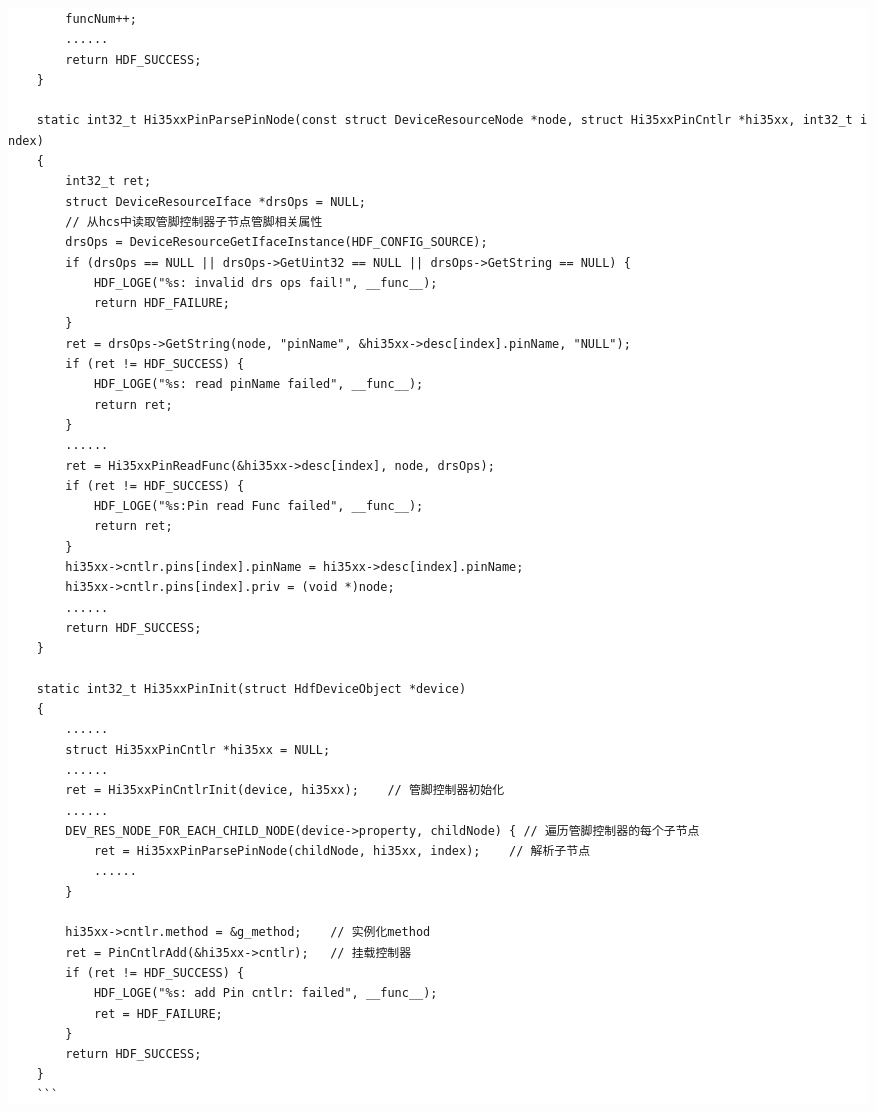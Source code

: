             funcNum++;
            ......
            return HDF_SUCCESS;
        }

        static int32_t Hi35xxPinParsePinNode(const struct DeviceResourceNode *node, struct Hi35xxPinCntlr *hi35xx, int32_t index)
        {
            int32_t ret;
            struct DeviceResourceIface *drsOps = NULL;
            // 从hcs中读取管脚控制器子节点管脚相关属性
            drsOps = DeviceResourceGetIfaceInstance(HDF_CONFIG_SOURCE);
            if (drsOps == NULL || drsOps->GetUint32 == NULL || drsOps->GetString == NULL) {
                HDF_LOGE("%s: invalid drs ops fail!", __func__);
                return HDF_FAILURE;
            }
            ret = drsOps->GetString(node, "pinName", &hi35xx->desc[index].pinName, "NULL");
            if (ret != HDF_SUCCESS) {
                HDF_LOGE("%s: read pinName failed", __func__);
                return ret;
            }
            ......
            ret = Hi35xxPinReadFunc(&hi35xx->desc[index], node, drsOps);
            if (ret != HDF_SUCCESS) {
                HDF_LOGE("%s:Pin read Func failed", __func__);
                return ret;
            }
            hi35xx->cntlr.pins[index].pinName = hi35xx->desc[index].pinName;
            hi35xx->cntlr.pins[index].priv = (void *)node;
            ......
            return HDF_SUCCESS;
        }

        static int32_t Hi35xxPinInit(struct HdfDeviceObject *device)
        {
            ......
            struct Hi35xxPinCntlr *hi35xx = NULL;
            ......
            ret = Hi35xxPinCntlrInit(device, hi35xx);    // 管脚控制器初始化
            ......
            DEV_RES_NODE_FOR_EACH_CHILD_NODE(device->property, childNode) { // 遍历管脚控制器的每个子节点
                ret = Hi35xxPinParsePinNode(childNode, hi35xx, index);    // 解析子节点
                ......
            }

            hi35xx->cntlr.method = &g_method;    // 实例化method
            ret = PinCntlrAdd(&hi35xx->cntlr);   // 挂载控制器
            if (ret != HDF_SUCCESS) {
                HDF_LOGE("%s: add Pin cntlr: failed", __func__);
                ret = HDF_FAILURE;
            }
            return HDF_SUCCESS;
        }
        ```
